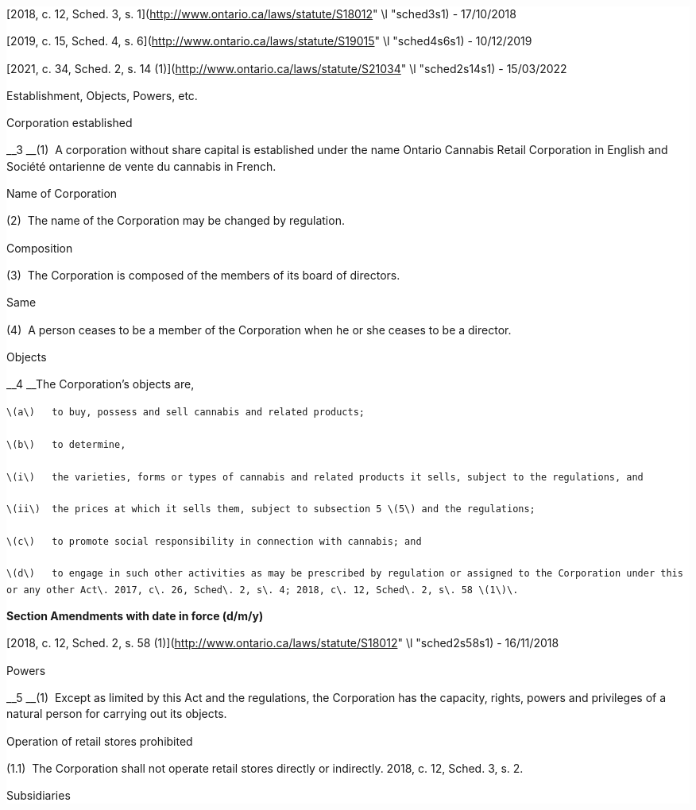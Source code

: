 [2018, c\. 12, Sched\. 3, s\. 1](http://www.ontario.ca/laws/statute/S18012" \l "sched3s1) \- 17/10/2018

[2019, c\. 15, Sched\. 4, s\. 6](http://www.ontario.ca/laws/statute/S19015" \l "sched4s6s1) \- 10/12/2019

[2021, c\. 34, Sched\. 2, s\. 14 \(1\)](http://www.ontario.ca/laws/statute/S21034" \l "sched2s14s1) \- 15/03/2022

<a id="BK4"></a>Establishment, Objects, Powers, etc\.

Corporation established

<a id="BK5"></a>__3 __\(1\)  A corporation without share capital is established under the name Ontario Cannabis Retail Corporation in English and Société ontarienne de vente du cannabis in French\.

Name of Corporation

\(2\)  The name of the Corporation may be changed by regulation\.

Composition

\(3\)  The Corporation is composed of the members of its board of directors\.

Same

\(4\)  A person ceases to be a member of the Corporation when he or she ceases to be a director\.

Objects

<a id="BK6"></a>__4 __The Corporation’s objects are,

	\(a\)	to buy, possess and sell cannabis and related products;

	\(b\)	to determine,

	\(i\)	the varieties, forms or types of cannabis and related products it sells, subject to the regulations, and

	\(ii\)	the prices at which it sells them, subject to subsection 5 \(5\) and the regulations;

	\(c\)	to promote social responsibility in connection with cannabis; and

	\(d\)	to engage in such other activities as may be prescribed by regulation or assigned to the Corporation under this or any other Act\. 2017, c\. 26, Sched\. 2, s\. 4; 2018, c\. 12, Sched\. 2, s\. 58 \(1\)\.

__Section Amendments with date in force \(d/m/y\)__

[2018, c\. 12, Sched\. 2, s\. 58 \(1\)](http://www.ontario.ca/laws/statute/S18012" \l "sched2s58s1) \- 16/11/2018

Powers

<a id="BK7"></a>__5 __\(1\)  Except as limited by this Act and the regulations, the Corporation has the capacity, rights, powers and privileges of a natural person for carrying out its objects\.

Operation of retail stores prohibited

\(1\.1\)  The Corporation shall not operate retail stores directly or indirectly\. 2018, c\. 12, Sched\. 3, s\. 2\.

Subsidiaries
